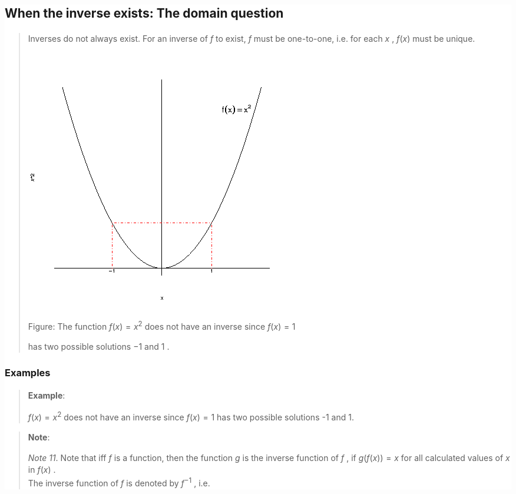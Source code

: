 ## When the inverse exists: The domain question

> Inverses do not always exist. For an inverse of  $f$
>  to exist,  $f$
>  must
> be one-to-one, i.e. for each  $x$
> ,  $f(x)$
>  must be unique.
> 
> ![Fig. 13](images/10_2_When_the_inverse_exists.png)
> 
> Figure: The function  $f(x)=x^2$
>  does not have an inverse since  $f(x)=1$
> 
> has two possible solutions  $-1$
>  and  $1$
> .

### Examples

> **Example**:  
> 
>  $f(x)=x^2$
>  does not have an inverse since  $f(x)=1$
>  has two possible
> solutions -1 and 1.

> **Note**:  
> 
> *Note 11*. Note that iff  $f$
>  is a function, then the function  $g$
>  is the
> inverse function of  $f$
> , if  $g(f(x)) = x$
>  for all calculated values of
>  $x$
>  in  $f(x)$
> .\
> The inverse function of  $f$
>  is denoted by  $f^{-1}$
> , i.e.